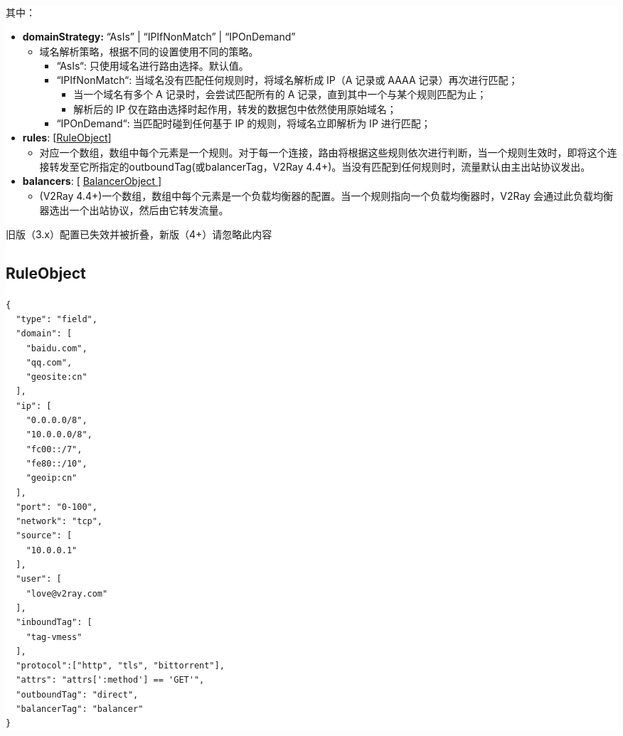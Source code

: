  

其中：

- **domainStrategy:** “AsIs” | “IPIfNonMatch” | “IPOnDemand”
  - 域名解析策略，根据不同的设置使用不同的策略。
    - “AsIs“: 只使用域名进行路由选择。默认值。
    - “IPIfNonMatch“: 当域名没有匹配任何规则时，将域名解析成 IP（A 记录或 AAAA 记录）再次进行匹配；
      - 当一个域名有多个 A 记录时，会尝试匹配所有的 A 记录，直到其中一个与某个规则匹配为止；
      - 解析后的 IP 仅在路由选择时起作用，转发的数据包中依然使用原始域名；
    - “IPOnDemand“: 当匹配时碰到任何基于 IP 的规则，将域名立即解析为 IP 进行匹配；
- **rules**: [[RuleObject](https://ailitonia.com/archives/v2ray完全配置指南/comment-page-1/#RuleObject)]
  - 对应一个数组，数组中每个元素是一个规则。对于每一个连接，路由将根据这些规则依次进行判断，当一个规则生效时，即将这个连接转发至它所指定的outboundTag(或balancerTag，V2Ray 4.4+)。当没有匹配到任何规则时，流量默认由主出站协议发出。
- **balancers**: [ [BalancerObject ](https://ailitonia.com/archives/v2ray完全配置指南/comment-page-1/#BalancerObject)]
  - (V2Ray 4.4+)一个数组，数组中每个元素是一个负载均衡器的配置。当一个规则指向一个负载均衡器时，V2Ray 会通过此负载均衡器选出一个出站协议，然后由它转发流量。

旧版（3.x）配置已失效并被折叠，新版（4+）请忽略此内容

## RuleObject

```
{
  "type": "field",
  "domain": [
    "baidu.com",
    "qq.com",
    "geosite:cn"
  ],
  "ip": [
    "0.0.0.0/8",
    "10.0.0.0/8",
    "fc00::/7",
    "fe80::/10",
    "geoip:cn"
  ],
  "port": "0-100",
  "network": "tcp",
  "source": [
    "10.0.0.1"
  ],
  "user": [
    "love@v2ray.com"
  ],
  "inboundTag": [
    "tag-vmess"
  ],
  "protocol":["http", "tls", "bittorrent"],
  "attrs": "attrs[':method'] == 'GET'",
  "outboundTag": "direct",
  "balancerTag": "balancer"
}
```
